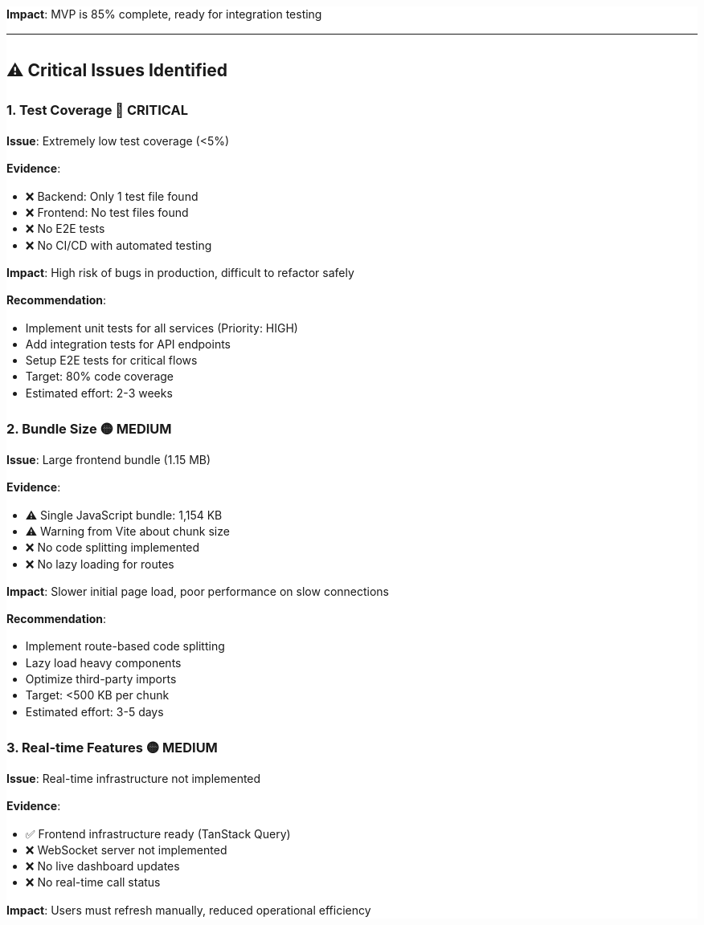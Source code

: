 **Impact**: MVP is 85% complete, ready for integration testing

---

## ⚠️ Critical Issues Identified

### 1. **Test Coverage** 🔴 CRITICAL

**Issue**: Extremely low test coverage (<5%)

**Evidence**:
- ❌ Backend: Only 1 test file found
- ❌ Frontend: No test files found
- ❌ No E2E tests
- ❌ No CI/CD with automated testing

**Impact**: High risk of bugs in production, difficult to refactor safely

**Recommendation**: 
- Implement unit tests for all services (Priority: HIGH)
- Add integration tests for API endpoints
- Setup E2E tests for critical flows
- Target: 80% code coverage
- Estimated effort: 2-3 weeks

### 2. **Bundle Size** 🟡 MEDIUM

**Issue**: Large frontend bundle (1.15 MB)

**Evidence**:
- ⚠️ Single JavaScript bundle: 1,154 KB
- ⚠️ Warning from Vite about chunk size
- ❌ No code splitting implemented
- ❌ No lazy loading for routes

**Impact**: Slower initial page load, poor performance on slow connections

**Recommendation**:
- Implement route-based code splitting
- Lazy load heavy components
- Optimize third-party imports
- Target: <500 KB per chunk
- Estimated effort: 3-5 days

### 3. **Real-time Features** 🟡 MEDIUM

**Issue**: Real-time infrastructure not implemented

**Evidence**:
- ✅ Frontend infrastructure ready (TanStack Query)
- ❌ WebSocket server not implemented
- ❌ No live dashboard updates
- ❌ No real-time call status

**Impact**: Users must refresh manually, reduced operational efficiency
